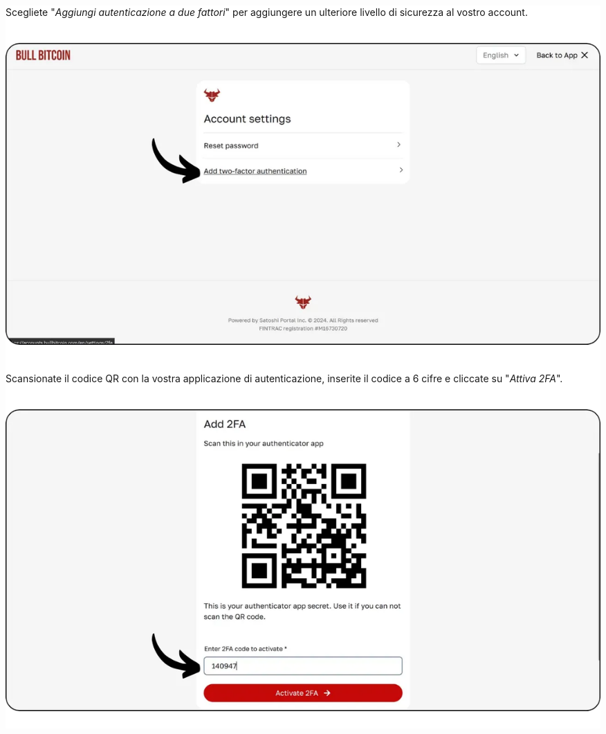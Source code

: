 Scegliete "*Aggiungi autenticazione a due fattori*" per aggiungere un ulteriore livello di sicurezza al vostro account.

![BULL](assets/fr/07.webp)

Scansionate il codice QR con la vostra applicazione di autenticazione, inserite il codice a 6 cifre e cliccate su "*Attiva 2FA*".

![BULL](assets/fr/08.webp)

